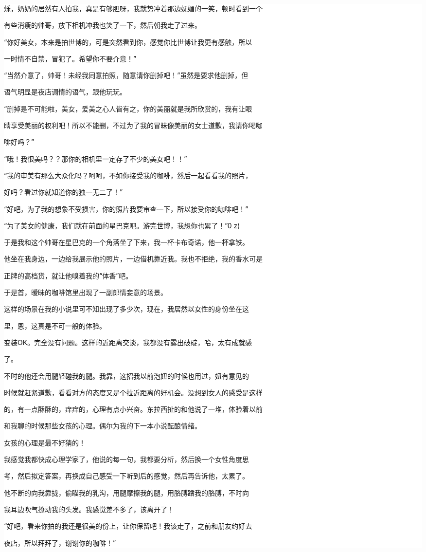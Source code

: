 烁，奶奶的居然有人拍我，真是有够胆呀，我就势冲着那边妩媚的一笑，顿时看到一个

有些消瘦的帅哥，放下相机冲我也笑了一下，然后朝我走了过来。

“你好美女，本来是拍世博的，可是突然看到你，感觉你比世博让我更有感触，所以

一时情不自禁，冒犯了。希望你不要介意！”

“当然介意了，帅哥！未经我同意拍照，随意请你删掉吧！”虽然是要求他删掉，但

语气明显是夜店调情的语气，跟他玩玩。

“删掉是不可能啦，美女，爱美之心人皆有之，你的美丽就是我所欣赏的，我有让眼

睛享受美丽的权利吧！所以不能删，不过为了我的冒昧像美丽的女士道歉，我请你喝咖

啡好吗？”

“哦！我很美吗？？那你的相机里一定存了不少的美女吧！！”

“我的审美有那么大众化吗？呵呵，不如你接受我的咖啡，然后一起看看我的照片，

好吗？看过你就知道你的独一无二了！”

“好吧，为了我的想象不受损害，你的照片我要审查一下，所以接受你的咖啡吧！”

“为了美女的健康，我们就在前面的星巴克吧。游完世博，我想你也累了！”0 z)

于是我和这个帅哥在星巴克的一个角落坐了下来，我一杯卡布奇诺，他一杯拿铁。

他坐在我身边，一边给我展示他的照片，一边借机靠近我。我也不拒绝，我的香水可是

正牌的高档货，就让他嗅着我的“体香”吧。

于是首，暧昧的咖啡馆里出现了一副郎情妾意的场景。

这样的场景在我的小说里可不知出现了多少次，现在，我居然以女性的身份坐在这

里，恩，这真是不可一般的体验。

变装OK。完全没有问题。这样的近距离交谈，我都没有露出破碇，哈，太有成就感

了。

不时的他还会用腿轻碰我的腿。我靠，这招我以前泡妞的时候也用过，妞有意见的

时候就赶紧道歉，看看对方的态度又是个拉近距离的好机会。没想到女人的感受是这样

的，有一点酥酥的，痒痒的，心理有点小兴奋。东拉西扯的和他说了一堆，体验着以前

和我聊的时候那些女孩的心理。偶尔为我的下一本小说酝酿情绪。

女孩的心理是最不好猜的！

我感觉我都快成心理学家了，他说的每一句，我都要分析，然后换一个女性角度思

考，然后拟定答案，再换成自己感受一下听到后的感觉，然后再告诉他，太累了。

他不断的向我靠拢，偷瞄我的乳沟，用腿摩擦我的腿，用胳膊蹭我的胳膊，不时向

我耳边吹气撩动我的头发。我感觉差不多了，该离开了！

“好吧，看来你拍的我还是很美的份上，让你保留吧！我该走了，之前和朋友约好去

夜店，所以拜拜了，谢谢你的咖啡！”

